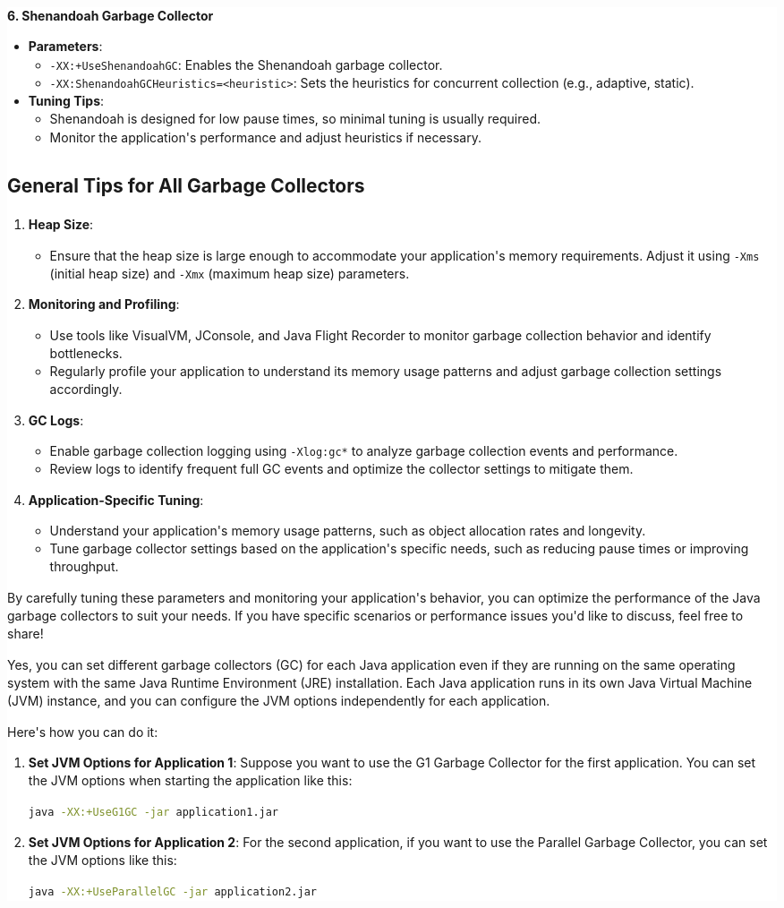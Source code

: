 **6. Shenandoah Garbage Collector**
- **Parameters**:
    - `-XX:+UseShenandoahGC`: Enables the Shenandoah garbage collector.
    - `-XX:ShenandoahGCHeuristics=<heuristic>`: Sets the heuristics for concurrent collection (e.g., adaptive, static).
- **Tuning Tips**:
    - Shenandoah is designed for low pause times, so minimal tuning is usually required.
    - Monitor the application's performance and adjust heuristics if necessary.

## General Tips for All Garbage Collectors
1. **Heap Size**:
    - Ensure that the heap size is large enough to accommodate your application's memory requirements. Adjust it using `-Xms` (initial heap size) and `-Xmx` (maximum heap size) parameters.

2. **Monitoring and Profiling**:
    - Use tools like VisualVM, JConsole, and Java Flight Recorder to monitor garbage collection behavior and identify bottlenecks.
    - Regularly profile your application to understand its memory usage patterns and adjust garbage collection settings accordingly.

3. **GC Logs**:
    - Enable garbage collection logging using `-Xlog:gc*` to analyze garbage collection events and performance.
    - Review logs to identify frequent full GC events and optimize the collector settings to mitigate them.

4. **Application-Specific Tuning**:
    - Understand your application's memory usage patterns, such as object allocation rates and longevity.
    - Tune garbage collector settings based on the application's specific needs, such as reducing pause times or improving throughput.

By carefully tuning these parameters and monitoring your application's behavior, you can optimize the performance of the Java garbage collectors to suit your needs. If you have specific scenarios or performance issues you'd like to discuss, feel free to share!


Yes, you can set different garbage collectors (GC) for each Java application even if they are running on the same operating system with the same Java Runtime Environment (JRE) installation. Each Java application runs in its own Java Virtual Machine (JVM) instance, and you can configure the JVM options independently for each application.

Here's how you can do it:

1. **Set JVM Options for Application 1**:
   Suppose you want to use the G1 Garbage Collector for the first application. You can set the JVM options when starting the application like this:
   ```sh
   java -XX:+UseG1GC -jar application1.jar
   ```

2. **Set JVM Options for Application 2**:
   For the second application, if you want to use the Parallel Garbage Collector, you can set the JVM options like this:
   ```sh
   java -XX:+UseParallelGC -jar application2.jar
   ```
